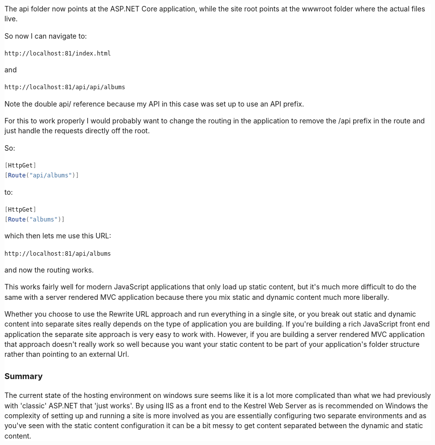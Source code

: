 The api folder now points at the ASP.NET Core application, while the site root points at the wwwroot folder where the actual files live.

So now I can navigate to:

```
http://localhost:81/index.html
```

and 

```
http://localhost:81/api/api/albums
```

Note the double api/ reference because my API in this case was set up to use an API prefix.

For this to work properly I would probably want to change the routing in the application to remove the /api prefix in the route and just handle the requests directly off the root.

So:

```csharp
[HttpGet]
[Route("api/albums")]
```

to:

```csharp
[HttpGet]
[Route("albums")]
```

which then lets me use this URL:

```
http://localhost:81/api/albums
```

and now the routing works.

This works fairly well for modern JavaScript applications that only load up static content, but it's much more difficult to do the same with a server rendered MVC application because there you mix static and dynamic content much more liberally.

Whether you choose to use the Rewrite URL approach and run everything in a single site, or you break out static and dynamic content into separate sites really depends on the type of application you are building. If you're building a rich JavaScript front end application the separate site approach is very easy to work with. However, if you are building a server rendered MVC application that approach doesn't really work so well because you want your static content to be part of your application's folder structure rather than pointing to an external Url.


### Summary
The current state of the hosting environment on windows sure seems like it is a lot more complicated than what we had previously with 'classic' ASP.NET that 'just works'. By using IIS as a front end to the Kestrel Web Server as is recommended on Windows the complexity of setting up and running a site is more involved as you are essentially configuring two separate environments and as you've seen with the static content configuration it can be a bit messy to get content separated between the dynamic and static content.
